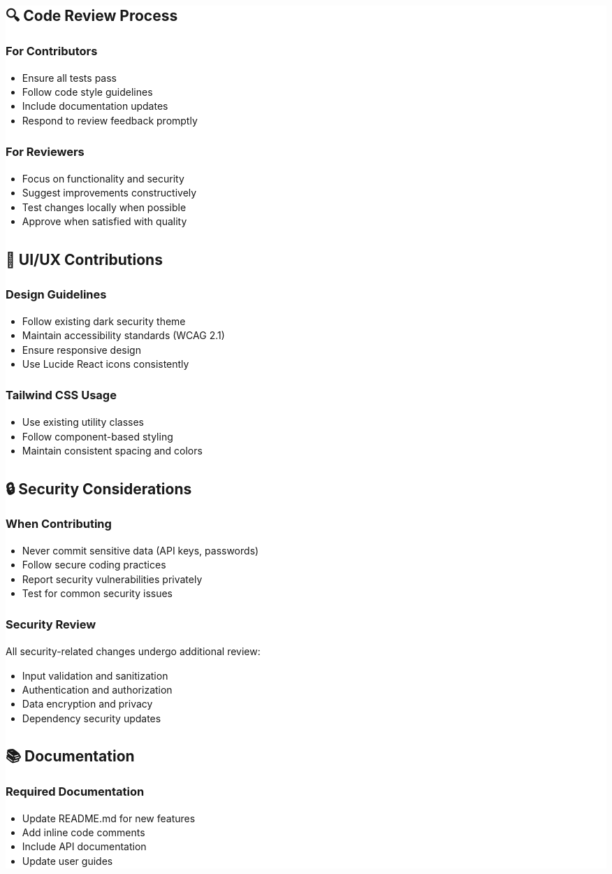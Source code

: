 ## 🔍 Code Review Process

### For Contributors
- Ensure all tests pass
- Follow code style guidelines
- Include documentation updates
- Respond to review feedback promptly

### For Reviewers
- Focus on functionality and security
- Suggest improvements constructively
- Test changes locally when possible
- Approve when satisfied with quality

## 🎨 UI/UX Contributions

### Design Guidelines
- Follow existing dark security theme
- Maintain accessibility standards (WCAG 2.1)
- Ensure responsive design
- Use Lucide React icons consistently

### Tailwind CSS Usage
- Use existing utility classes
- Follow component-based styling
- Maintain consistent spacing and colors

## 🔒 Security Considerations

### When Contributing
- Never commit sensitive data (API keys, passwords)
- Follow secure coding practices
- Report security vulnerabilities privately
- Test for common security issues

### Security Review
All security-related changes undergo additional review:
- Input validation and sanitization
- Authentication and authorization
- Data encryption and privacy
- Dependency security updates

## 📚 Documentation

### Required Documentation
- Update README.md for new features
- Add inline code comments
- Include API documentation
- Update user guides
